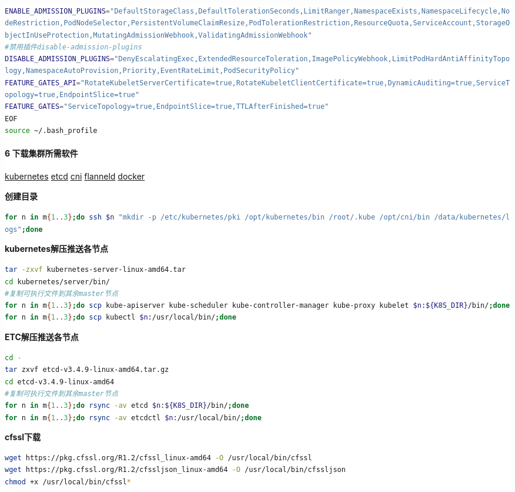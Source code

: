```bash
ENABLE_ADMISSION_PLUGINS="DefaultStorageClass,DefaultTolerationSeconds,LimitRanger,NamespaceExists,NamespaceLifecycle,NodeRestriction,PodNodeSelector,PersistentVolumeClaimResize,PodTolerationRestriction,ResourceQuota,ServiceAccount,StorageObjectInUseProtection,MutatingAdmissionWebhook,ValidatingAdmissionWebhook"
#禁用插件disable-admission-plugins 
DISABLE_ADMISSION_PLUGINS="DenyEscalatingExec,ExtendedResourceToleration,ImagePolicyWebhook,LimitPodHardAntiAffinityTopology,NamespaceAutoProvision,Priority,EventRateLimit,PodSecurityPolicy"
FEATURE_GATES_API="RotateKubeletServerCertificate=true,RotateKubeletClientCertificate=true,DynamicAuditing=true,ServiceTopology=true,EndpointSlice=true"
FEATURE_GATES="ServiceTopology=true,EndpointSlice=true,TTLAfterFinished=true"
EOF
source ~/.bash_profile
```

#### 6 下载集群所需软件

[kubernetes](https://dl.k8s.io/v1.18.14/kubernetes-server-linux-amd64.tar.gz)
[etcd](https://github.com/etcd-io/etcd/releases/download/v3.4.9/etcd-v3.4.7-linux-amd64.tar.gz)
[cni](https://github.com/containernetworking/plugins/releases/download/v0.8.5/cni-plugins-linux-amd64-v0.8.5.tgz)
[flanneld](https://github.com/coreos/flannel/releases/download/v0.12.0/flannel-v0.12.0-linux-amd64.tar.gz)
[docker](https://download.docker.com/linux/static/stable/x86_64/docker-19.03.9.tgz)

**创建目录**

```bash
for n in m{1..3};do ssh $n "mkdir -p /etc/kubernetes/pki /opt/kubernetes/bin /root/.kube /opt/cni/bin /data/kubernetes/logs";done
```

**kubernetes解压推送各节点**

```bash
tar -zxvf kubernetes-server-linux-amd64.tar
cd kubernetes/server/bin/
#复制可执行文件到其余master节点
for n in m{1..3};do scp kube-apiserver kube-scheduler kube-controller-manager kube-proxy kubelet $n:${K8S_DIR}/bin/;done
for n in m{1..3};do scp kubectl $n:/usr/local/bin/;done
```

**ETC解压推送各节点**

```bash
cd -
tar zxvf etcd-v3.4.9-linux-amd64.tar.gz
cd etcd-v3.4.9-linux-amd64
#复制可执行文件到其余master节点
for n in m{1..3};do rsync -av etcd $n:${K8S_DIR}/bin/;done
for n in m{1..3};do rsync -av etcdctl $n:/usr/local/bin/;done
```

**cfssl下载**

```bash
wget https://pkg.cfssl.org/R1.2/cfssl_linux-amd64 -O /usr/local/bin/cfssl
wget https://pkg.cfssl.org/R1.2/cfssljson_linux-amd64 -O /usr/local/bin/cfssljson
chmod +x /usr/local/bin/cfssl*
```
